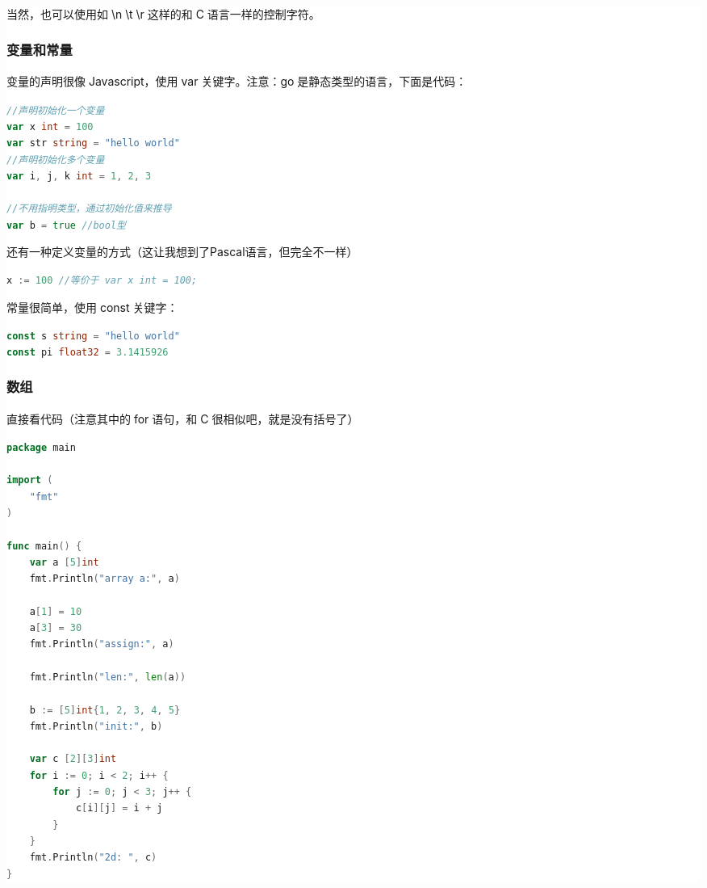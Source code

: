 当然，也可以使用如 \n \t \r 这样的和 C 语言一样的控制字符。

### 变量和常量

变量的声明很像 Javascript，使用 var 关键字。注意：go 是静态类型的语言，下面是代码：

```go
//声明初始化一个变量
var x int = 100
var str string = "hello world"
//声明初始化多个变量
var i, j, k int = 1, 2, 3

//不用指明类型，通过初始化值来推导
var b = true //bool型
```

还有一种定义变量的方式（这让我想到了Pascal语言，但完全不一样）

```go
x := 100 //等价于 var x int = 100;
```

常量很简单，使用 const 关键字：

```go
const s string = "hello world"
const pi float32 = 3.1415926
```

### 数组

直接看代码（注意其中的 for 语句，和 C 很相似吧，就是没有括号了）

```go
package main

import (
	"fmt"
)

func main() {
	var a [5]int
	fmt.Println("array a:", a)

	a[1] = 10
	a[3] = 30
	fmt.Println("assign:", a)

	fmt.Println("len:", len(a))

	b := [5]int{1, 2, 3, 4, 5}
	fmt.Println("init:", b)

	var c [2][3]int
	for i := 0; i < 2; i++ {
		for j := 0; j < 3; j++ {
			c[i][j] = i + j
		}
	}
	fmt.Println("2d: ", c)
}
```
